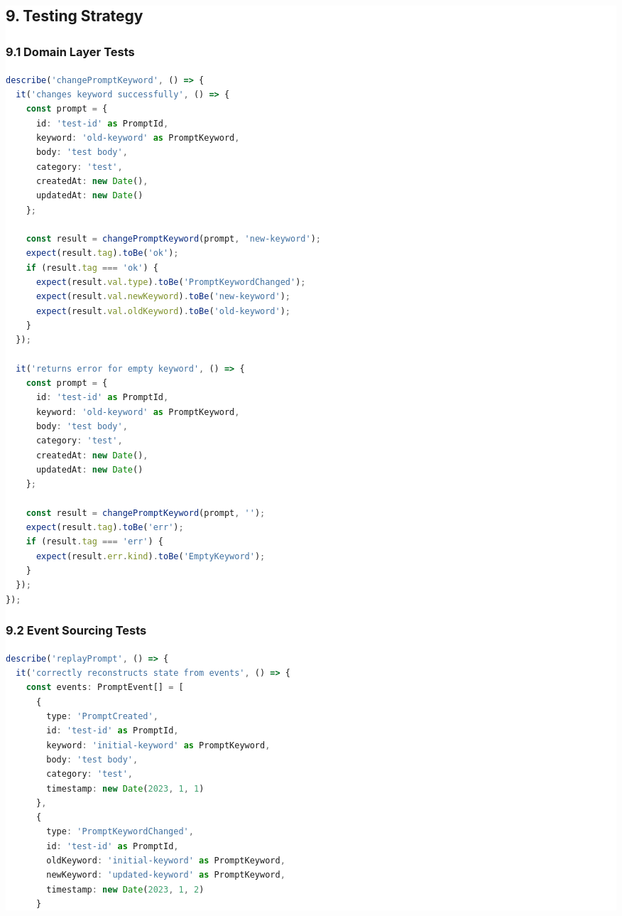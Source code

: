## 9. Testing Strategy

### 9.1 Domain Layer Tests
```ts
describe('changePromptKeyword', () => {
  it('changes keyword successfully', () => {
    const prompt = {
      id: 'test-id' as PromptId,
      keyword: 'old-keyword' as PromptKeyword,
      body: 'test body',
      category: 'test',
      createdAt: new Date(),
      updatedAt: new Date()
    };
    
    const result = changePromptKeyword(prompt, 'new-keyword');
    expect(result.tag).toBe('ok');
    if (result.tag === 'ok') {
      expect(result.val.type).toBe('PromptKeywordChanged');
      expect(result.val.newKeyword).toBe('new-keyword');
      expect(result.val.oldKeyword).toBe('old-keyword');
    }
  });
  
  it('returns error for empty keyword', () => {
    const prompt = {
      id: 'test-id' as PromptId,
      keyword: 'old-keyword' as PromptKeyword,
      body: 'test body',
      category: 'test',
      createdAt: new Date(),
      updatedAt: new Date()
    };
    
    const result = changePromptKeyword(prompt, '');
    expect(result.tag).toBe('err');
    if (result.tag === 'err') {
      expect(result.err.kind).toBe('EmptyKeyword');
    }
  });
});
```

### 9.2 Event Sourcing Tests
```ts
describe('replayPrompt', () => {
  it('correctly reconstructs state from events', () => {
    const events: PromptEvent[] = [
      {
        type: 'PromptCreated',
        id: 'test-id' as PromptId,
        keyword: 'initial-keyword' as PromptKeyword,
        body: 'test body',
        category: 'test',
        timestamp: new Date(2023, 1, 1)
      },
      {
        type: 'PromptKeywordChanged',
        id: 'test-id' as PromptId,
        oldKeyword: 'initial-keyword' as PromptKeyword,
        newKeyword: 'updated-keyword' as PromptKeyword,
        timestamp: new Date(2023, 1, 2)
      }
```